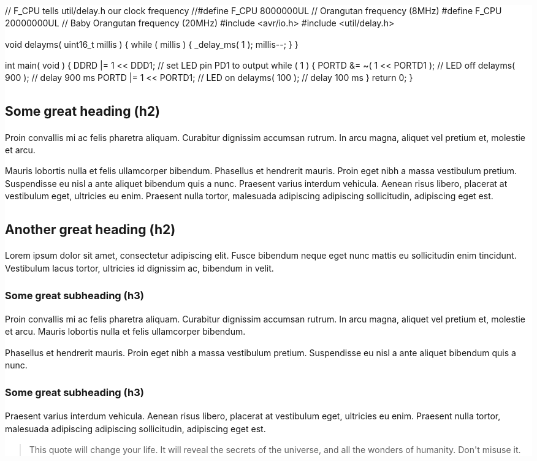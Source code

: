 // F_CPU tells util/delay.h our clock frequency
//#define F_CPU 8000000UL	// Orangutan frequency (8MHz)
#define F_CPU 20000000UL	// Baby Orangutan frequency (20MHz)
#include <avr/io.h>
#include <util/delay.h>

void delayms( uint16_t millis ) {
	while ( millis ) {
		_delay_ms( 1 );
		millis--;
	}
}

int main( void ) {
	DDRD |= 1 << DDD1;				// set LED pin PD1 to output
	while ( 1 ) {
		PORTD &= ~( 1 << PORTD1 );	// LED off
		delayms( 900 );				// delay 900 ms
		PORTD |= 1 << PORTD1; 		// LED on
		delayms( 100 );				// delay 100 ms
	}
	return 0;
}

## Some great heading (h2)

Proin convallis mi ac felis pharetra aliquam. Curabitur dignissim accumsan rutrum. In arcu magna, aliquet vel pretium et, molestie et arcu.

Mauris lobortis nulla et felis ullamcorper bibendum. Phasellus et hendrerit mauris. Proin eget nibh a massa vestibulum pretium. Suspendisse eu nisl a ante aliquet bibendum quis a nunc. Praesent varius interdum vehicula. Aenean risus libero, placerat at vestibulum eget, ultricies eu enim. Praesent nulla tortor, malesuada adipiscing adipiscing sollicitudin, adipiscing eget est.

## Another great heading (h2)

Lorem ipsum dolor sit amet, consectetur adipiscing elit. Fusce bibendum neque eget nunc mattis eu sollicitudin enim tincidunt. Vestibulum lacus tortor, ultricies id dignissim ac, bibendum in velit.

### Some great subheading (h3)

Proin convallis mi ac felis pharetra aliquam. Curabitur dignissim accumsan rutrum. In arcu magna, aliquet vel pretium et, molestie et arcu. Mauris lobortis nulla et felis ullamcorper bibendum.

Phasellus et hendrerit mauris. Proin eget nibh a massa vestibulum pretium. Suspendisse eu nisl a ante aliquet bibendum quis a nunc.

### Some great subheading (h3)

Praesent varius interdum vehicula. Aenean risus libero, placerat at vestibulum eget, ultricies eu enim. Praesent nulla tortor, malesuada adipiscing adipiscing sollicitudin, adipiscing eget est.

> This quote will change your life. It will reveal the secrets of the universe, and all the wonders of humanity. Don't misuse it.
